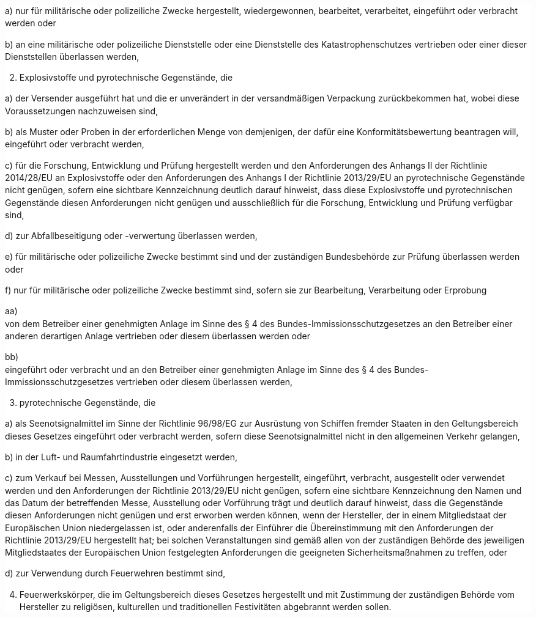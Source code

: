 a) nur für militärische oder polizeiliche Zwecke hergestellt, wiedergewonnen, bearbeitet, verarbeitet, eingeführt oder verbracht werden oder

b) an eine militärische oder polizeiliche Dienststelle oder eine Dienststelle des Katastrophenschutzes vertrieben oder einer dieser Dienststellen überlassen werden,

2. Explosivstoffe und pyrotechnische Gegenstände, die

a) der Versender ausgeführt hat und die er unverändert in der versandmäßigen Verpackung zurückbekommen hat, wobei diese Voraussetzungen nachzuweisen sind,

b) als Muster oder Proben in der erforderlichen Menge von demjenigen, der dafür eine Konformitätsbewertung beantragen will, eingeführt oder verbracht werden,

c) für die Forschung, Entwicklung und Prüfung hergestellt werden und den Anforderungen des Anhangs II der Richtlinie 2014/28/EU an Explosivstoffe oder den Anforderungen des Anhangs I der Richtlinie 2013/29/EU an pyrotechnische Gegenstände nicht genügen, sofern eine sichtbare Kennzeichnung deutlich darauf hinweist, dass diese Explosivstoffe und pyrotechnischen Gegenstände diesen Anforderungen nicht genügen und ausschließlich für die Forschung, Entwicklung und Prüfung verfügbar sind,

d) zur Abfallbeseitigung oder -verwertung überlassen werden,

e) für militärische oder polizeiliche Zwecke bestimmt sind und der zuständigen Bundesbehörde zur Prüfung überlassen werden oder

f) nur für militärische oder polizeiliche Zwecke bestimmt sind, sofern sie zur Bearbeitung, Verarbeitung oder Erprobung

aa)  
von dem Betreiber einer genehmigten Anlage im Sinne des § 4 des Bundes-Immissionsschutzgesetzes an den Betreiber einer anderen derartigen Anlage vertrieben oder diesem überlassen werden oder

bb)  
eingeführt oder verbracht und an den Betreiber einer genehmigten Anlage im Sinne des § 4 des Bundes-Immissionsschutzgesetzes vertrieben oder diesem überlassen werden,

3. pyrotechnische Gegenstände, die

a) als Seenotsignalmittel im Sinne der Richtlinie 96/98/EG zur Ausrüstung von Schiffen fremder Staaten in den Geltungsbereich dieses Gesetzes eingeführt oder verbracht werden, sofern diese Seenotsignalmittel nicht in den allgemeinen Verkehr gelangen,

b) in der Luft- und Raumfahrtindustrie eingesetzt werden,

c) zum Verkauf bei Messen, Ausstellungen und Vorführungen hergestellt, eingeführt, verbracht, ausgestellt oder verwendet werden und den Anforderungen der Richtlinie 2013/29/EU nicht genügen, sofern eine sichtbare Kennzeichnung den Namen und das Datum der betreffenden Messe, Ausstellung oder Vorführung trägt und deutlich darauf hinweist, dass die Gegenstände diesen Anforderungen nicht genügen und erst erworben werden können, wenn der Hersteller, der in einem Mitgliedstaat der Europäischen Union niedergelassen ist, oder anderenfalls der Einführer die Übereinstimmung mit den Anforderungen der Richtlinie 2013/29/EU hergestellt hat; bei solchen Veranstaltungen sind gemäß allen von der zuständigen Behörde des jeweiligen Mitgliedstaates der Europäischen Union festgelegten Anforderungen die geeigneten Sicherheitsmaßnahmen zu treffen, oder

d) zur Verwendung durch Feuerwehren bestimmt sind,

4. Feuerwerkskörper, die im Geltungsbereich dieses Gesetzes hergestellt und mit Zustimmung der zuständigen Behörde vom Hersteller zu religiösen, kulturellen und traditionellen Festivitäten abgebrannt werden sollen.
